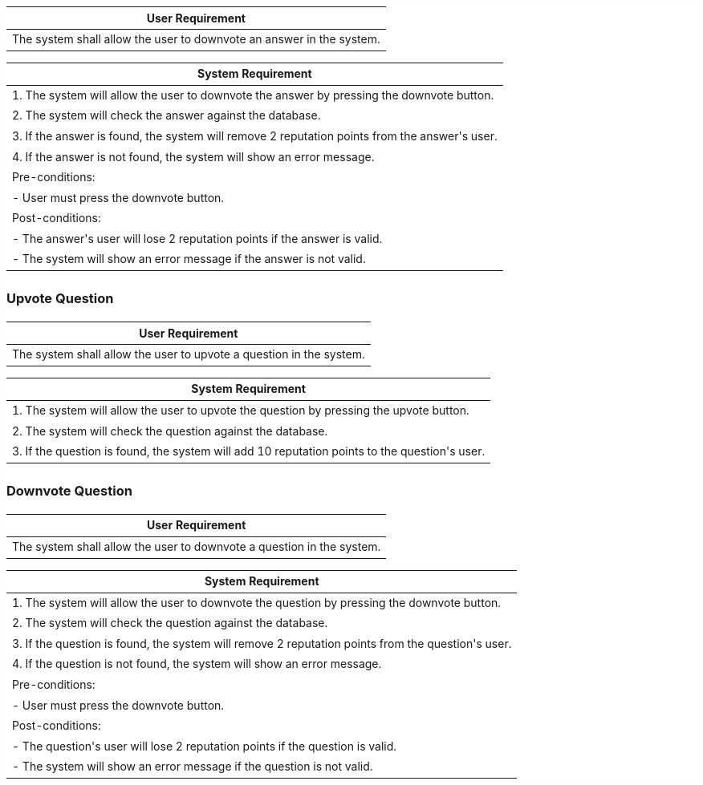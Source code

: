 | User Requirement                                                     |
| -------------------------------------------------------------------- |
| The system shall allow the user to downvote an answer in the system. |

| System Requirement                                                                            |
| --------------------------------------------------------------------------------------------- |
| 1. The system will allow the user to downvote the answer by pressing the downvote button.     |
| 2. The system will check the answer against the database.                                     |
| 3. If the answer is found, the system will remove 2 reputation points from the answer's user. |
| 4. If the answer is not found, the system will show an error message.                         |
| Pre-conditions:                                                                               |
| - User must press the downvote button.                                                        |
| Post-conditions:                                                                              |
| - The answer's user will lose 2 reputation points if the answer is valid.                     |
| - The system will show an error message if the answer is not valid.                           |

### Upvote Question

| User Requirement                                                    |
| ------------------------------------------------------------------- |
| The system shall allow the user to upvote a question in the system. |

| System Requirement                                                                            |
| --------------------------------------------------------------------------------------------- |
| 1. The system will allow the user to upvote the question by pressing the upvote button.       |
| 2. The system will check the question against the database.                                   |
| 3. If the question is found, the system will add 10 reputation points to the question's user. |

### Downvote Question

| User Requirement                                                      |
| --------------------------------------------------------------------- |
| The system shall allow the user to downvote a question in the system. |

| System Requirement                                                                                |
| ------------------------------------------------------------------------------------------------- |
| 1. The system will allow the user to downvote the question by pressing the downvote button.       |
| 2. The system will check the question against the database.                                       |
| 3. If the question is found, the system will remove 2 reputation points from the question's user. |
| 4. If the question is not found, the system will show an error message.                           |
| Pre-conditions:                                                                                   |
| - User must press the downvote button.                                                            |
| Post-conditions:                                                                                  |
| - The question's user will lose 2 reputation points if the question is valid.                     |
| - The system will show an error message if the question is not valid.                             |
